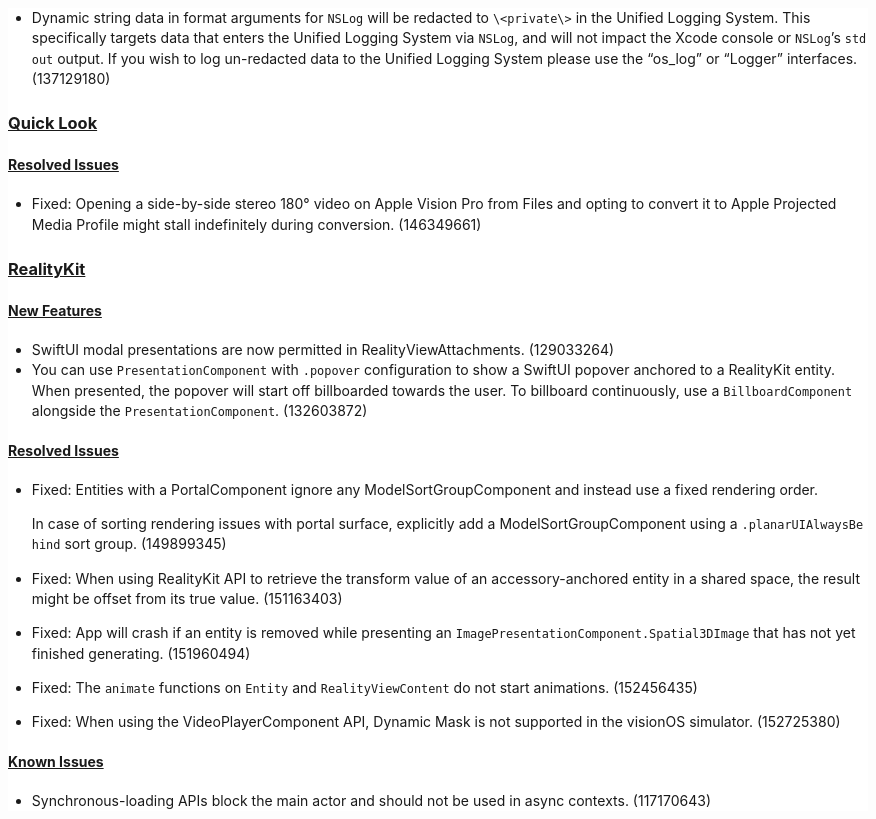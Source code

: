 - Dynamic string data in format arguments for `NSLog` will be redacted to `\<private\>` in the Unified Logging System. This specifically targets data that enters the Unified Logging System via `NSLog`, and will not impact the Xcode console or `NSLog`’s `stdout` output. If you wish to log un-redacted data to the Unified Logging System please use the “os\_log” or “Logger” interfaces. (137129180)

### [Quick Look](https://developer.apple.com/documentation/visionos-release-notes/visionos-26-release-notes#Quick-Look)

#### [Resolved Issues](https://developer.apple.com/documentation/visionos-release-notes/visionos-26-release-notes#Resolved-Issues)

- Fixed: Opening a side-by-side stereo 180° video on Apple Vision Pro from Files and opting to convert it to Apple Projected Media Profile might stall indefinitely during conversion. (146349661)

### [RealityKit](https://developer.apple.com/documentation/visionos-release-notes/visionos-26-release-notes#RealityKit)

#### [New Features](https://developer.apple.com/documentation/visionos-release-notes/visionos-26-release-notes#New-Features)

- SwiftUI modal presentations are now permitted in RealityViewAttachments. (129033264)
- You can use `PresentationComponent` with `.popover` configuration to show a SwiftUI popover anchored to a RealityKit entity. When presented, the popover will start off billboarded towards the user. To billboard continuously, use a `BillboardComponent` alongside the `PresentationComponent`. (132603872)

#### [Resolved Issues](https://developer.apple.com/documentation/visionos-release-notes/visionos-26-release-notes#Resolved-Issues)

- Fixed: Entities with a PortalComponent ignore any ModelSortGroupComponent and instead use a fixed rendering order.

  In case of sorting rendering issues with portal surface, explicitly add a ModelSortGroupComponent using a `.planarUIAlwaysBehind` sort group. (149899345)
- Fixed: When using RealityKit API to retrieve the transform value of an accessory-anchored entity in a shared space, the result might be offset from its true value. (151163403)
- Fixed: App will crash if an entity is removed while presenting an `ImagePresentationComponent.Spatial3DImage` that has not yet finished generating. (151960494)
- Fixed: The `animate` functions on `Entity` and `RealityViewContent` do not start animations. (152456435)
- Fixed: When using the VideoPlayerComponent API, Dynamic Mask is not supported in the visionOS simulator. (152725380)

#### [Known Issues](https://developer.apple.com/documentation/visionos-release-notes/visionos-26-release-notes#Known-Issues)

- Synchronous-loading APIs block the main actor and should not be used in async contexts. (117170643)
